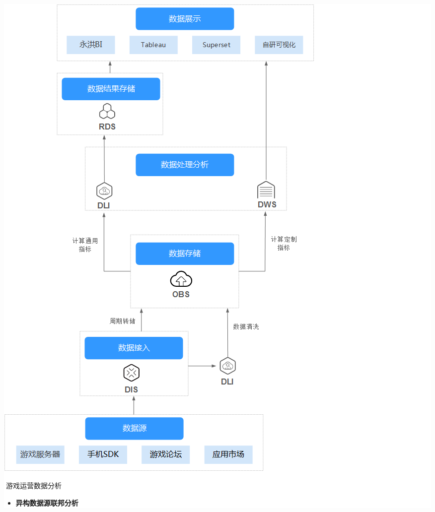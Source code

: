   ![img](公有云.assets/zh-cn_image_0000001538682969.png)

  ​																						游戏运营数据分析

- **异构数据源联邦分析**
